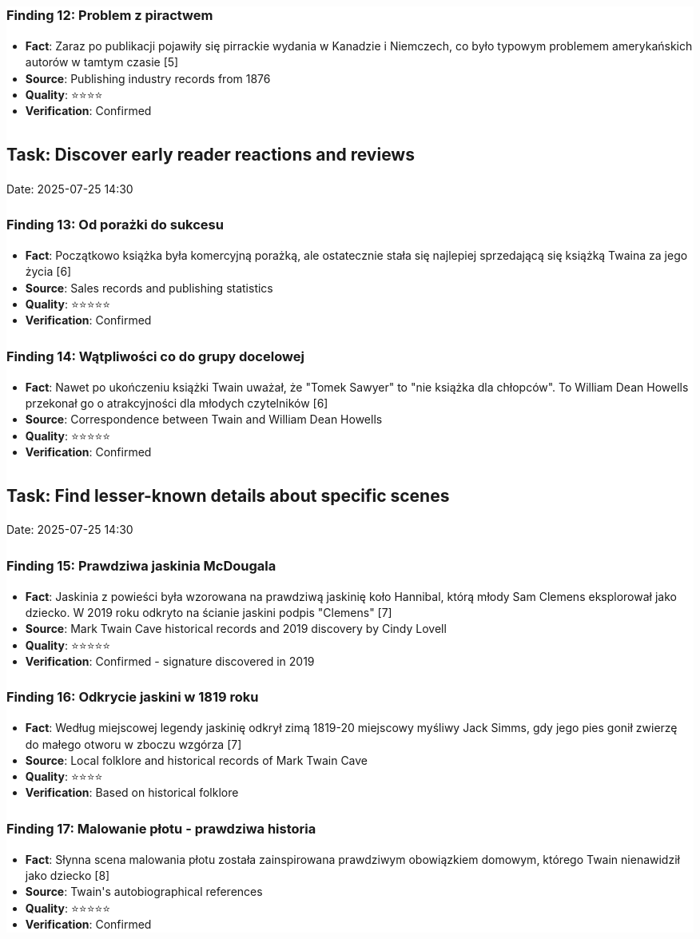 ### Finding 12: Problem z piractwem
- **Fact**: Zaraz po publikacji pojawiły się pirrackie wydania w Kanadzie i Niemczech, co było typowym problemem amerykańskich autorów w tamtym czasie [5]
- **Source**: Publishing industry records from 1876
- **Quality**: ⭐⭐⭐⭐
- **Verification**: Confirmed

## Task: Discover early reader reactions and reviews
Date: 2025-07-25 14:30

### Finding 13: Od porażki do sukcesu
- **Fact**: Początkowo książka była komercyjną porażką, ale ostatecznie stała się najlepiej sprzedającą się książką Twaina za jego życia [6]
- **Source**: Sales records and publishing statistics
- **Quality**: ⭐⭐⭐⭐⭐
- **Verification**: Confirmed

### Finding 14: Wątpliwości co do grupy docelowej
- **Fact**: Nawet po ukończeniu książki Twain uważał, że "Tomek Sawyer" to "nie książka dla chłopców". To William Dean Howells przekonał go o atrakcyjności dla młodych czytelników [6]
- **Source**: Correspondence between Twain and William Dean Howells
- **Quality**: ⭐⭐⭐⭐⭐
- **Verification**: Confirmed

## Task: Find lesser-known details about specific scenes
Date: 2025-07-25 14:30

### Finding 15: Prawdziwa jaskinia McDougala
- **Fact**: Jaskinia z powieści była wzorowana na prawdziwą jaskinię koło Hannibal, którą młody Sam Clemens eksplorował jako dziecko. W 2019 roku odkryto na ścianie jaskini podpis "Clemens" [7]
- **Source**: Mark Twain Cave historical records and 2019 discovery by Cindy Lovell
- **Quality**: ⭐⭐⭐⭐⭐
- **Verification**: Confirmed - signature discovered in 2019

### Finding 16: Odkrycie jaskini w 1819 roku
- **Fact**: Według miejscowej legendy jaskinię odkrył zimą 1819-20 miejscowy myśliwy Jack Simms, gdy jego pies gonił zwierzę do małego otworu w zboczu wzgórza [7]
- **Source**: Local folklore and historical records of Mark Twain Cave
- **Quality**: ⭐⭐⭐⭐
- **Verification**: Based on historical folklore

### Finding 17: Malowanie płotu - prawdziwa historia
- **Fact**: Słynna scena malowania płotu została zainspirowana prawdziwym obowiązkiem domowym, którego Twain nienawidził jako dziecko [8]
- **Source**: Twain's autobiographical references
- **Quality**: ⭐⭐⭐⭐⭐
- **Verification**: Confirmed

